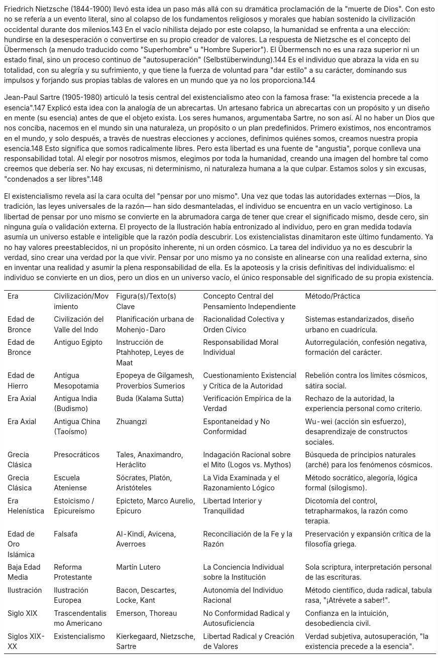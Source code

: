 Friedrich Nietzsche (1844-1900) llevó esta idea un paso más allá con su dramática proclamación de la "muerte de Dios". Con esto no se refería a un evento literal, sino al colapso de los fundamentos religiosos y morales que habían sostenido la civilización occidental durante dos milenios.143 En el vacío nihilista dejado por este colapso, la humanidad se enfrenta a una elección: hundirse en la desesperación o convertirse en su propio creador de valores. La respuesta de Nietzsche es el concepto del Übermensch (a menudo traducido como "Superhombre" u "Hombre Superior"). El Übermensch no es una raza superior ni un estado final, sino un proceso continuo de "autosuperación" (Selbstüberwindung).144 Es el individuo que abraza la vida en su totalidad, con su alegría y su sufrimiento, y que tiene la fuerza de voluntad para "dar estilo" a su carácter, dominando sus impulsos y forjando sus propias tablas de valores en un mundo que ya no los proporciona.144

Jean-Paul Sartre (1905-1980) articuló la tesis central del existencialismo ateo con la famosa frase: "la existencia precede a la esencia".147 Explicó esta idea con la analogía de un abrecartas. Un artesano fabrica un abrecartas con un propósito y un diseño en mente (su esencia) antes de que el objeto exista. Los seres humanos, argumentaba Sartre, no son así. Al no haber un Dios que nos conciba, nacemos en el mundo sin una naturaleza, un propósito o un plan predefinidos. Primero existimos, nos encontramos en el mundo, y solo después, a través de nuestras elecciones y acciones, definimos quiénes somos, creamos nuestra propia esencia.148 Esto significa que somos radicalmente libres. Pero esta libertad es una fuente de "angustia", porque conlleva una responsabilidad total. Al elegir por nosotros mismos, elegimos por toda la humanidad, creando una imagen del hombre tal como creemos que debería ser. No hay excusas, ni determinismo, ni naturaleza humana a la que culpar. Estamos solos y sin excusas, "condenados a ser libres".148

El existencialismo revela así la cara oculta del "pensar por uno mismo". Una vez que todas las autoridades externas —Dios, la tradición, las leyes universales de la razón— han sido desmanteladas, el individuo se encuentra en un vacío vertiginoso. La libertad de pensar por uno mismo se convierte en la abrumadora carga de tener que crear el significado mismo, desde cero, sin ninguna guía o validación externa. El proyecto de la Ilustración había entronizado al individuo, pero en gran medida todavía asumía un universo estable e inteligible que la razón podía descubrir. Los existencialistas dinamitaron este último fundamento. Ya no hay valores preestablecidos, ni un propósito inherente, ni un orden cósmico. La tarea del individuo ya no es descubrir la verdad, sino crear una verdad por la que vivir. Pensar por uno mismo ya no consiste en alinearse con una realidad externa, sino en inventar una realidad y asumir la plena responsabilidad de ella. Es la apoteosis y la crisis definitivas del individualismo: el individuo se convierte en un dios, pero un dios en un universo vacío, el único responsable del significado de su propia existencia.

|   |   |   |   |   |
|---|---|---|---|---|
|Era|Civilización/Movimiento|Figura(s)/Texto(s) Clave|Concepto Central del Pensamiento Independiente|Método/Práctica|
|Edad de Bronce|Civilización del Valle del Indo|Planificación urbana de Mohenjo-Daro|Racionalidad Colectiva y Orden Cívico|Sistemas estandarizados, diseño urbano en cuadrícula.|
|Edad de Bronce|Antiguo Egipto|Instrucción de Ptahhotep, Leyes de Maat|Responsabilidad Moral Individual|Autorregulación, confesión negativa, formación del carácter.|
|Edad de Hierro|Antigua Mesopotamia|Epopeya de Gilgamesh, Proverbios Sumerios|Cuestionamiento Existencial y Crítica de la Autoridad|Rebelión contra los límites cósmicos, sátira social.|
|Era Axial|Antigua India (Budismo)|Buda (Kalama Sutta)|Verificación Empírica de la Verdad|Rechazo de la autoridad, la experiencia personal como criterio.|
|Era Axial|Antigua China (Taoísmo)|Zhuangzi|Espontaneidad y No Conformidad|Wu-wei (acción sin esfuerzo), desaprendizaje de constructos sociales.|
|Grecia Clásica|Presocráticos|Tales, Anaximandro, Heráclito|Indagación Racional sobre el Mito (Logos vs. Mythos)|Búsqueda de principios naturales (arché) para los fenómenos cósmicos.|
|Grecia Clásica|Escuela Ateniense|Sócrates, Platón, Aristóteles|La Vida Examinada y el Razonamiento Lógico|Método socrático, alegoría, lógica formal (silogismo).|
|Era Helenística|Estoicismo / Epicureísmo|Epicteto, Marco Aurelio, Epicuro|Libertad Interior y Tranquilidad|Dicotomía del control, tetrapharmakos, la razón como terapia.|
|Edad de Oro Islámica|Falsafa|Al-Kindi, Avicena, Averroes|Reconciliación de la Fe y la Razón|Preservación y expansión crítica de la filosofía griega.|
|Baja Edad Media|Reforma Protestante|Martín Lutero|La Conciencia Individual sobre la Institución|Sola scriptura, interpretación personal de las escrituras.|
|Ilustración|Ilustración Europea|Bacon, Descartes, Locke, Kant|Autonomía del Individuo Racional|Método científico, duda radical, tabula rasa, "¡Atrévete a saber!".|
|Siglo XIX|Trascendentalismo Americano|Emerson, Thoreau|No Conformidad Radical y Autosuficiencia|Confianza en la intuición, desobediencia civil.|
|Siglos XIX-XX|Existencialismo|Kierkegaard, Nietzsche, Sartre|Libertad Radical y Creación de Valores|Verdad subjetiva, autosuperación, "la existencia precede a la esencia".|

